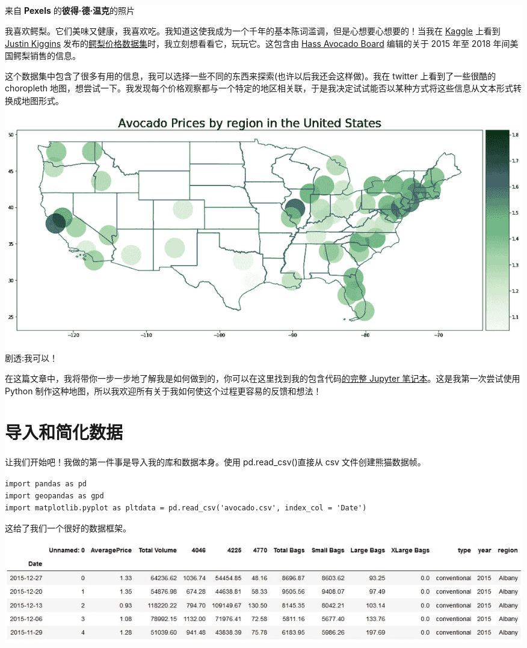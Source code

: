 来自 **Pexels** 的**彼得·德·温克**的照片

我喜欢鳄梨。它们美味又健康，我喜欢吃。我知道这使我成为一个千年的基本陈词滥调，但是心想要心想要的！当我在 [Kaggle](https://www.kaggle.com/) 上看到 [Justin Kiggins](https://www.kaggle.com/neuromusic) 发布的[鳄梨价格数据集](https://www.kaggle.com/neuromusic/avocado-prices)时，我立刻想看看它，玩玩它。这包含由 [Hass Avocado Board](https://hassavocadoboard.com/) 编辑的关于 2015 年至 2018 年间美国鳄梨销售的信息。

这个数据集中包含了很多有用的信息，我可以选择一些不同的东西来探索(也许以后我还会这样做)。我在 twitter 上看到了一些很酷的 choropleth 地图，想尝试一下。我发现每个价格观察都与一个特定的地区相关联，于是我决定试试能否以某种方式将这些信息从文本形式转换成地图形式。

![](img/cd58c5c16a4a721903b1fc204ea91391.png)

剧透:我可以！

在这篇文章中，我将带你一步一步地了解我是如何做到的，你可以在这里找到我的包含代码[的完整 Jupyter 笔记本](https://github.com/thecraigd/Avocado-Prices)。这是我第一次尝试使用 Python 制作这种地图，所以我欢迎所有关于我如何使这个过程更容易的反馈和想法！

# 导入和简化数据

让我们开始吧！我做的第一件事是导入我的库和数据本身。使用 pd.read_csv()直接从 csv 文件创建熊猫数据帧。

```
import pandas as pd
import geopandas as gpd
import matplotlib.pyplot as pltdata = pd.read_csv('avocado.csv', index_col = 'Date')
```

这给了我们一个很好的数据框架。

![](img/42b31529a0d9d62a311022f633fe943b.png)
